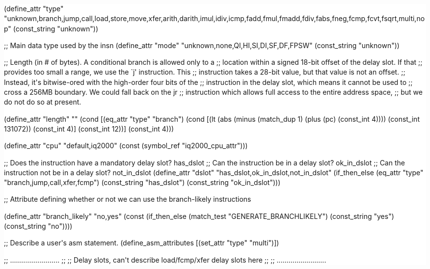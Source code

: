 (define_attr "type"
  "unknown,branch,jump,call,load,store,move,xfer,arith,darith,imul,idiv,icmp,fadd,fmul,fmadd,fdiv,fabs,fneg,fcmp,fcvt,fsqrt,multi,nop"
  (const_string "unknown"))

;; Main data type used by the insn
(define_attr "mode" "unknown,none,QI,HI,SI,DI,SF,DF,FPSW" (const_string "unknown"))

;; Length (in # of bytes).  A conditional branch is allowed only to a
;; location within a signed 18-bit offset of the delay slot.  If that
;; provides too small a range, we use the `j' instruction.  This
;; instruction takes a 28-bit value, but that value is not an offset.
;; Instead, it's bitwise-ored with the high-order four bits of the
;; instruction in the delay slot, which means it cannot be used to
;; cross a 256MB boundary.  We could fall back on the jr
;; instruction which allows full access to the entire address space,
;; but we do not do so at present.

(define_attr "length" ""
   (cond [(eq_attr "type" "branch")
          (cond [(lt (abs (minus (match_dup 1) (plus (pc) (const_int 4))))
                     (const_int 131072))
                 (const_int 4)]
	         (const_int 12))]
          (const_int 4)))

(define_attr "cpu"
  "default,iq2000"
  (const (symbol_ref "iq2000_cpu_attr")))

;; Does the instruction have a mandatory delay slot? has_dslot
;; Can the instruction be in a delay slot? ok_in_dslot
;; Can the instruction not be in a delay slot? not_in_dslot
(define_attr "dslot" "has_dslot,ok_in_dslot,not_in_dslot"
  (if_then_else (eq_attr "type" "branch,jump,call,xfer,fcmp")
		(const_string "has_dslot")
		(const_string "ok_in_dslot")))

;; Attribute defining whether or not we can use the branch-likely instructions

(define_attr "branch_likely" "no,yes"
  (const
   (if_then_else (match_test "GENERATE_BRANCHLIKELY")
		 (const_string "yes")
		 (const_string "no"))))


;; Describe a user's asm statement.
(define_asm_attributes
  [(set_attr "type" "multi")])



;; .........................
;;
;;	Delay slots, can't describe load/fcmp/xfer delay slots here
;;
;; .........................
